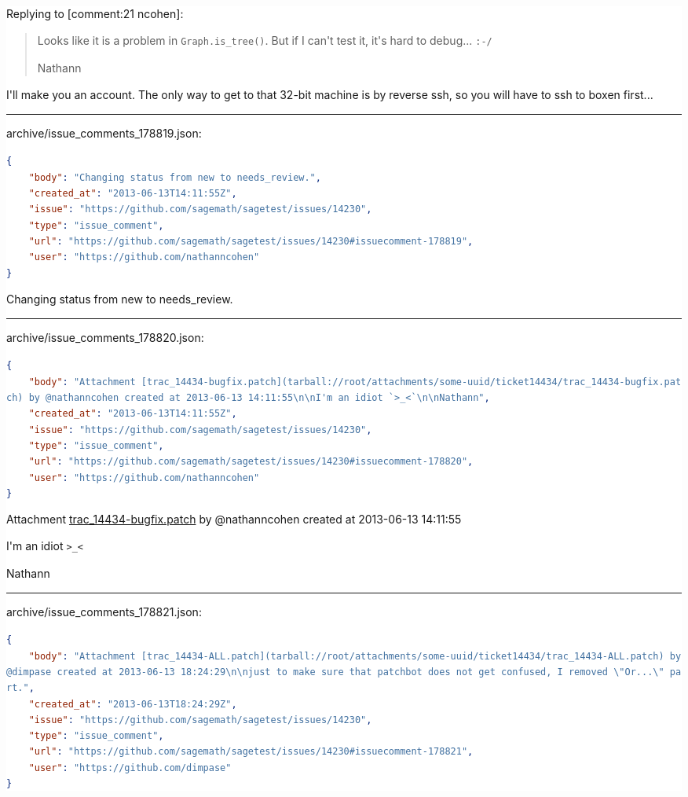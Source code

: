 Replying to [comment:21 ncohen]:
> Looks like it is a problem in `Graph.is_tree()`. But if I can't test it, it's hard to debug... `:-/`
> 
> Nathann

I'll make you an account. 
The only way to get to that 32-bit machine is by reverse ssh, so you will have to ssh to boxen first...



---

archive/issue_comments_178819.json:
```json
{
    "body": "Changing status from new to needs_review.",
    "created_at": "2013-06-13T14:11:55Z",
    "issue": "https://github.com/sagemath/sagetest/issues/14230",
    "type": "issue_comment",
    "url": "https://github.com/sagemath/sagetest/issues/14230#issuecomment-178819",
    "user": "https://github.com/nathanncohen"
}
```

Changing status from new to needs_review.



---

archive/issue_comments_178820.json:
```json
{
    "body": "Attachment [trac_14434-bugfix.patch](tarball://root/attachments/some-uuid/ticket14434/trac_14434-bugfix.patch) by @nathanncohen created at 2013-06-13 14:11:55\n\nI'm an idiot `>_<`\n\nNathann",
    "created_at": "2013-06-13T14:11:55Z",
    "issue": "https://github.com/sagemath/sagetest/issues/14230",
    "type": "issue_comment",
    "url": "https://github.com/sagemath/sagetest/issues/14230#issuecomment-178820",
    "user": "https://github.com/nathanncohen"
}
```

Attachment [trac_14434-bugfix.patch](tarball://root/attachments/some-uuid/ticket14434/trac_14434-bugfix.patch) by @nathanncohen created at 2013-06-13 14:11:55

I'm an idiot `>_<`

Nathann



---

archive/issue_comments_178821.json:
```json
{
    "body": "Attachment [trac_14434-ALL.patch](tarball://root/attachments/some-uuid/ticket14434/trac_14434-ALL.patch) by @dimpase created at 2013-06-13 18:24:29\n\njust to make sure that patchbot does not get confused, I removed \"Or...\" part.",
    "created_at": "2013-06-13T18:24:29Z",
    "issue": "https://github.com/sagemath/sagetest/issues/14230",
    "type": "issue_comment",
    "url": "https://github.com/sagemath/sagetest/issues/14230#issuecomment-178821",
    "user": "https://github.com/dimpase"
}
```
